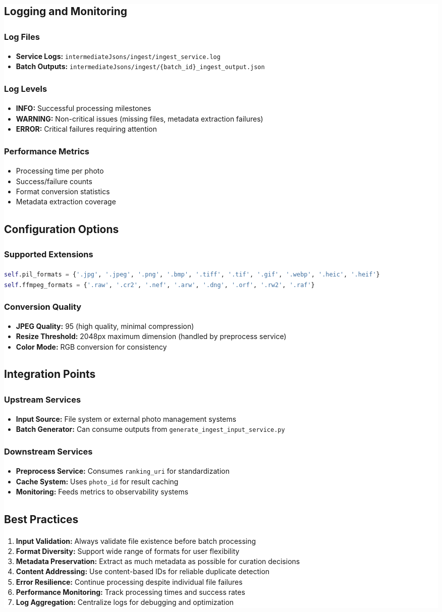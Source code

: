 ## Logging and Monitoring

### Log Files
- **Service Logs:** `intermediateJsons/ingest/ingest_service.log`
- **Batch Outputs:** `intermediateJsons/ingest/{batch_id}_ingest_output.json`

### Log Levels
- **INFO:** Successful processing milestones
- **WARNING:** Non-critical issues (missing files, metadata extraction failures)
- **ERROR:** Critical failures requiring attention

### Performance Metrics
- Processing time per photo
- Success/failure counts
- Format conversion statistics
- Metadata extraction coverage

## Configuration Options

### Supported Extensions
```python
self.pil_formats = {'.jpg', '.jpeg', '.png', '.bmp', '.tiff', '.tif', '.gif', '.webp', '.heic', '.heif'}
self.ffmpeg_formats = {'.raw', '.cr2', '.nef', '.arw', '.dng', '.orf', '.rw2', '.raf'}
```

### Conversion Quality
- **JPEG Quality:** 95 (high quality, minimal compression)
- **Resize Threshold:** 2048px maximum dimension (handled by preprocess service)
- **Color Mode:** RGB conversion for consistency

## Integration Points

### Upstream Services
- **Input Source:** File system or external photo management systems
- **Batch Generator:** Can consume outputs from `generate_ingest_input_service.py`

### Downstream Services
- **Preprocess Service:** Consumes `ranking_uri` for standardization
- **Cache System:** Uses `photo_id` for result caching
- **Monitoring:** Feeds metrics to observability systems

## Best Practices

1. **Input Validation:** Always validate file existence before batch processing
2. **Format Diversity:** Support wide range of formats for user flexibility
3. **Metadata Preservation:** Extract as much metadata as possible for curation decisions
4. **Content Addressing:** Use content-based IDs for reliable duplicate detection
5. **Error Resilience:** Continue processing despite individual file failures
6. **Performance Monitoring:** Track processing times and success rates
7. **Log Aggregation:** Centralize logs for debugging and optimization
